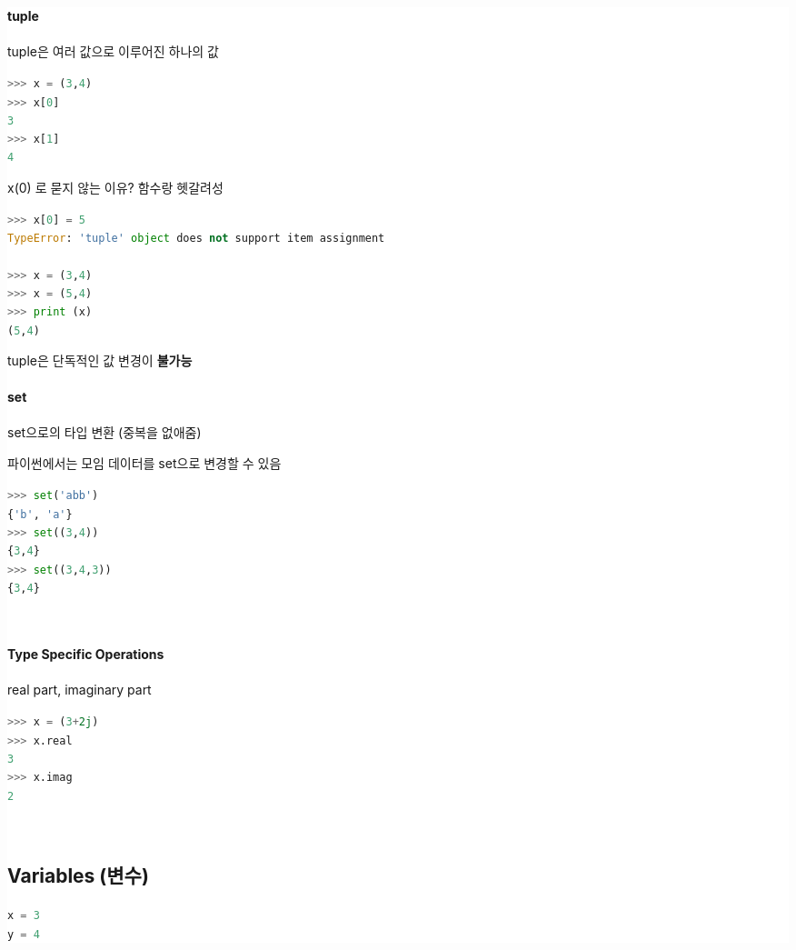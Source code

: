 #### tuple

tuple은 여러 값으로 이루어진 하나의 값
``` python
>>> x = (3,4)
>>> x[0]
3
>>> x[1]
4
```
x(0) 로 묻지 않는 이유? 함수랑 헷갈려성
``` python
>>> x[0] = 5
TypeError: 'tuple' object does not support item assignment

>>> x = (3,4)
>>> x = (5,4)
>>> print (x)
(5,4)
```
tuple은 단독적인 값 변경이 **불가능**
<br>


#### set

set으로의 타입 변환 (중복을 없애줌)

파이썬에서는 모임 데이터를 set으로 변경할 수 있음
```python
>>> set('abb')
{'b', 'a'}
>>> set((3,4))
{3,4}
>>> set((3,4,3))
{3,4}
```
<br>

#### Type Specific Operations

real part, imaginary part

``` python
>>> x = (3+2j)
>>> x.real
3
>>> x.imag
2
```
<br>

## Variables (변수)

``` python
x = 3
y = 4
```
